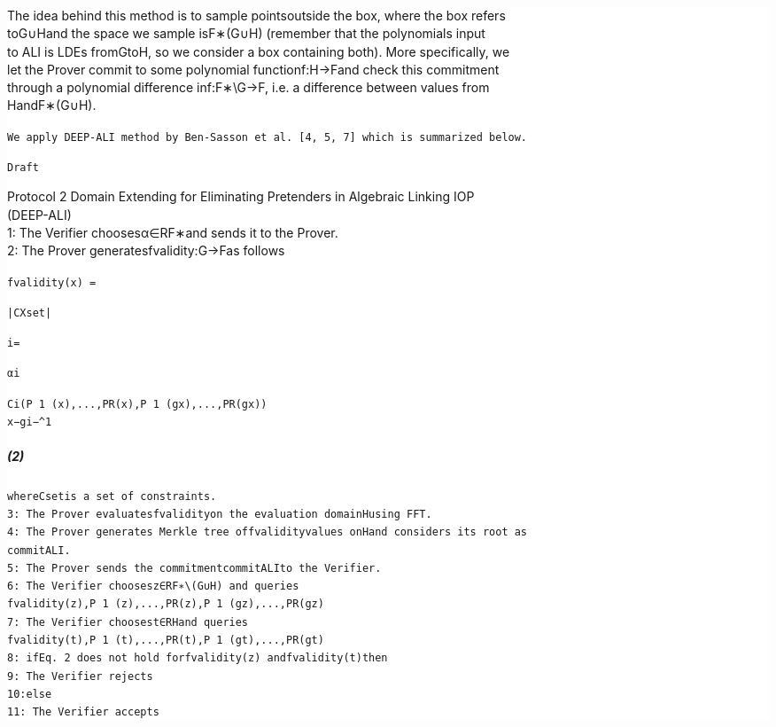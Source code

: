 The idea behind this method is to sample pointsoutside the box, where the box refers  
toG∪Hand the space we sample isF∗(G∪H) (remember that the polynomials input  
to ALI is LDEs fromGtoH, so we consider a box containing both). More specifically, we  
let the Prover commit to some polynomial functionf:H→Fand check this commitment  
through a polynomial difference inf:F∗\G→F, i.e. a difference between values from  
HandF∗(G∪H).

```
We apply DEEP-ALI method by Ben-Sasson et al. [4, 5, 7] which is summarized below.
```

```
Draft
```

Protocol 2 Domain Extending for Eliminating Pretenders in Algebraic Linking IOP  
(DEEP-ALI)  
1: The Verifier choosesα∈RF∗and sends it to the Prover.  
2: The Prover generatesfvalidity:G→Fas follows

```
fvalidity(x) =
```

```
|CXset|
```

```
i=
```

```
αi
```

```
Ci(P 1 (x),...,PR(x),P 1 (gx),...,PR(gx))
x−gi−^1
```

##### (2)

```
whereCsetis a set of constraints.
3: The Prover evaluatesfvalidityon the evaluation domainHusing FFT.
4: The Prover generates Merkle tree offvalidityvalues onHand considers its root as
commitALI.
5: The Prover sends the commitmentcommitALIto the Verifier.
6: The Verifier choosesz∈RF∗\(G∪H) and queries
fvalidity(z),P 1 (z),...,PR(z),P 1 (gz),...,PR(gz)
7: The Verifier choosest∈RHand queries
fvalidity(t),P 1 (t),...,PR(t),P 1 (gt),...,PR(gt)
8: ifEq. 2 does not hold forfvalidity(z) andfvalidity(t)then
9: The Verifier rejects
10:else
11: The Verifier accepts
```
